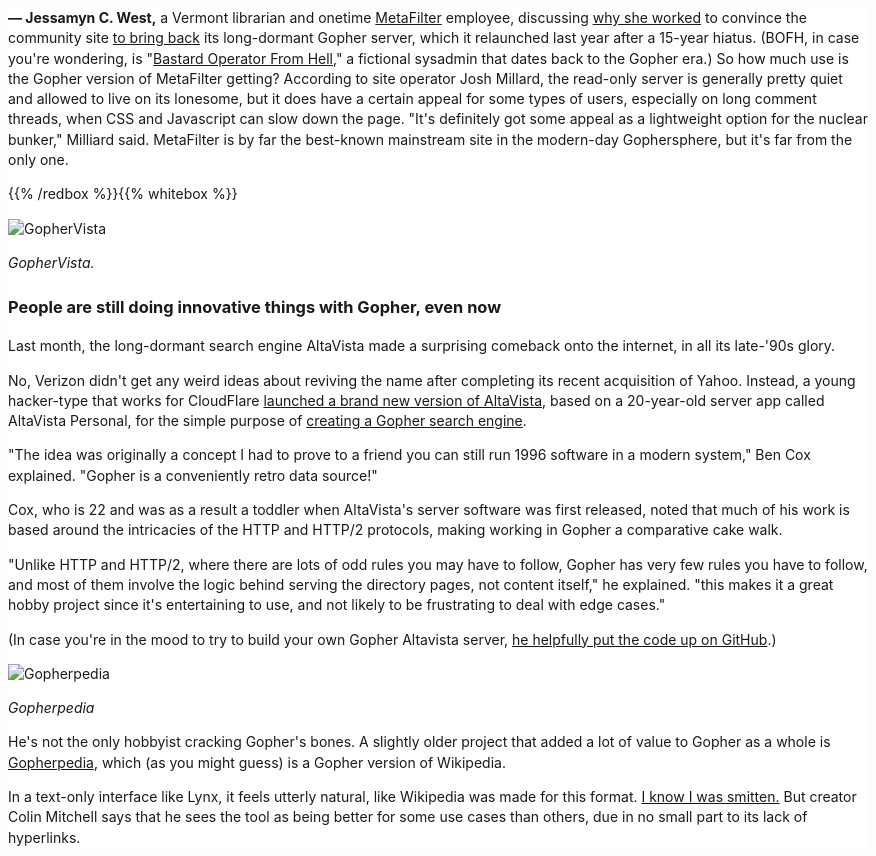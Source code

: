 **— Jessamyn C. West,** a Vermont librarian and onetime [MetaFilter](http://www.metafilter.com/) employee, discussing [why she worked](http://metatalk.metafilter.com/24014/If-it-sees-its-shadow-theres-six-more-years-of-MetaFilter) to convince the community site [to bring back](http://metatalk.metafilter.com/24019/Direct-your-gopher-client-to-gopher-gophermetafiltercom) its long-dormant Gopher server, which it relaunched last year after a 15-year hiatus. (BOFH, in case you're wondering, is "[Bastard Operator From Hell](http://bofh.bjash.com/)," a fictional sysadmin that dates back to the Gopher era.) So how much use is the Gopher version of MetaFilter getting? According to site operator Josh Millard, the read-only server is generally pretty quiet and allowed to live on its lonesome, but it does have a certain appeal for some types of users, especially on long comment threads, when CSS and Javascript can slow down the page. "It's definitely got some appeal as a lightweight option for the nuclear bunker," Milliard said. MetaFilter is by far the best-known mainstream site in the modern-day Gophersphere, but it's far from the only one.

{{% /redbox %}}{{% whitebox %}}  

![GopherVista](https://tedium.imgix.net/2017/06/0622_gophervista.gif)

*GopherVista.*

### People are still doing innovative things with Gopher, even now

Last month, the long-dormant search engine AltaVista made a surprising comeback onto the internet, in all its late-'90s glory.

No, Verizon didn't get any weird ideas about reviving the name after completing its recent acquisition of Yahoo. Instead, a young hacker-type that works for CloudFlare [launched a brand new version of AltaVista](http://gophervista.benjojo.co.uk/), based on a 20-year-old server app called AltaVista Personal, for the simple purpose of [creating a Gopher search engine](https://blog.benjojo.co.uk/post/building-a-search-engine-for-gopher).

"The idea was originally a concept I had to prove to a friend you can still run 1996 software in a modern system," Ben Cox explained. "Gopher is a conveniently retro data source!"

Cox, who is 22 and was as a result a toddler when AltaVista's server software was first released, noted that much of his work is based around the intricacies of the HTTP and HTTP/2 protocols, making working in Gopher a comparative cake walk.

"Unlike HTTP and HTTP/2, where there are lots of odd rules you may have to follow, Gopher has very few rules you have to follow, and most of them involve the logic behind serving the directory pages, not content itself," he explained. "this makes it a great hobby project since it's entertaining to use, and not likely to be frustrating to deal with edge cases." 

(In case you're in the mood to try to build your own Gopher Altavista server, [he helpfully put the code up on GitHub](https://github.com/benjojo/gophervista).)

![Gopherpedia](https://tedium.imgix.net/2017/06/0622_gopher.gif)

*Gopherpedia*

He's not the only hobbyist cracking Gopher's bones. A slightly older project that added a lot of value to Gopher as a whole is [Gopherpedia](http://gopherpedia.com/), which (as you might guess) is a Gopher version of Wikipedia. 

In a text-only interface like Lynx, it feels utterly natural, like Wikipedia was made for this format. [I know I was smitten.](https://twitter.com/ShortFormErnie/status/876601896567439364) But creator Colin Mitchell says that he sees the tool as being better for some use cases than others, due in no small part to its lack of hyperlinks.
